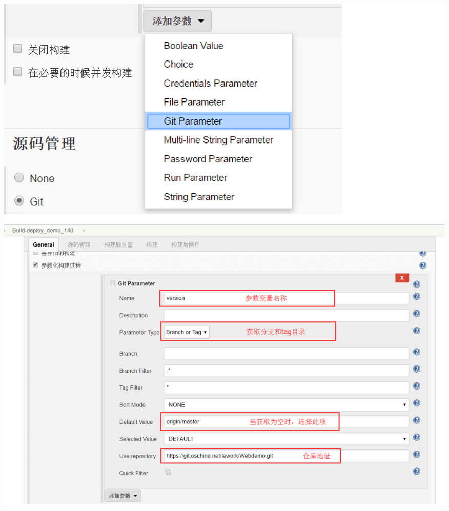 ![Paste_Image.png](/assets/images/ops/3629406-31e0a858f52d067d.png)

![Paste_Image.png](/assets/images/ops/3629406-a19310a1762da690.png)
